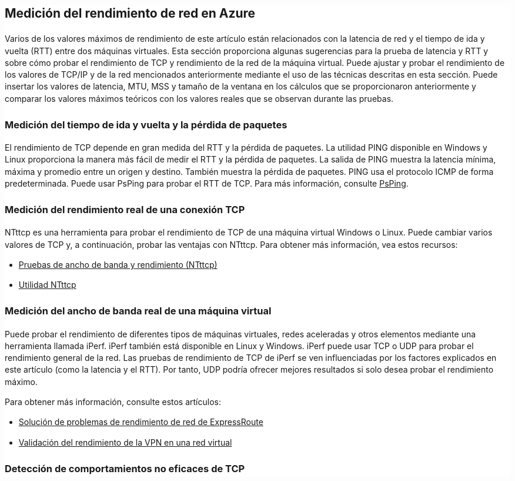 ## <a name="measure-network-performance-on-azure"></a>Medición del rendimiento de red en Azure

Varios de los valores máximos de rendimiento de este artículo están relacionados con la latencia de red y el tiempo de ida y vuelta (RTT) entre dos máquinas virtuales. Esta sección proporciona algunas sugerencias para la prueba de latencia y RTT y sobre cómo probar el rendimiento de TCP y rendimiento de la red de la máquina virtual. Puede ajustar y probar el rendimiento de los valores de TCP/IP y de la red mencionados anteriormente mediante el uso de las técnicas descritas en esta sección. Puede insertar los valores de latencia, MTU, MSS y tamaño de la ventana en los cálculos que se proporcionaron anteriormente y comparar los valores máximos teóricos con los valores reales que se observan durante las pruebas.

### <a name="measure-round-trip-time-and-packet-loss"></a>Medición del tiempo de ida y vuelta y la pérdida de paquetes

El rendimiento de TCP depende en gran medida del RTT y la pérdida de paquetes. La utilidad PING disponible en Windows y Linux proporciona la manera más fácil de medir el RTT y la pérdida de paquetes. La salida de PING muestra la latencia mínima, máxima y promedio entre un origen y destino. También muestra la pérdida de paquetes. PING usa el protocolo ICMP de forma predeterminada. Puede usar PsPing para probar el RTT de TCP. Para más información, consulte [PsPing](https://docs.microsoft.com/sysinternals/downloads/psping).

### <a name="measure-actual-throughput-of-a-tcp-connection"></a>Medición del rendimiento real de una conexión TCP

NTttcp es una herramienta para probar el rendimiento de TCP de una máquina virtual Windows o Linux. Puede cambiar varios valores de TCP y, a continuación, probar las ventajas con NTttcp. Para obtener más información, vea estos recursos:

- [Pruebas de ancho de banda y rendimiento (NTttcp)](https://aka.ms/TestNetworkThroughput)

- [Utilidad NTttcp](https://gallery.technet.microsoft.com/NTttcp-Version-528-Now-f8b12769)

### <a name="measure-actual-bandwidth-of-a-virtual-machine"></a>Medición del ancho de banda real de una máquina virtual

Puede probar el rendimiento de diferentes tipos de máquinas virtuales, redes aceleradas y otros elementos mediante una herramienta llamada iPerf. iPerf también está disponible en Linux y Windows. iPerf puede usar TCP o UDP para probar el rendimiento general de la red. Las pruebas de rendimiento de TCP de iPerf se ven influenciadas por los factores explicados en este artículo (como la latencia y el RTT). Por tanto, UDP podría ofrecer mejores resultados si solo desea probar el rendimiento máximo.

Para obtener más información, consulte estos artículos:

- [Solución de problemas de rendimiento de red de ExpressRoute](https://docs.microsoft.com/azure/expressroute/expressroute-troubleshooting-network-performance)

- [Validación del rendimiento de la VPN en una red virtual](https://docs.microsoft.com/azure/vpn-gateway/vpn-gateway-validate-throughput-to-vnet)

### <a name="detect-inefficient-tcp-behaviors"></a>Detección de comportamientos no eficaces de TCP
